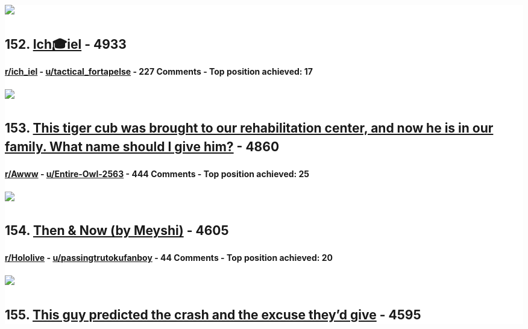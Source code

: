 <a href="https://www.reddit.com/gallery/1ie5szc"><img src="https://b.thumbs.redditmedia.com/6dJ-WLnc0P2e3doUEnwNMSzbXboJRtjQ6KtOx5Hb4XA.jpg"></img></a>

## 152. [Ich🎓iel](http://reddit.com/r/ich_iel/comments/1ieajio/ichiel/) - 4933
#### [r/ich_iel](http://reddit.com/r/ich_iel) - [u/tactical_fortapelse](http://reddit.com/u/tactical_fortapelse) - 227 Comments - Top position achieved: 17

<a href="https://i.redd.it/x55rcqrglage1.jpeg"><img src="https://b.thumbs.redditmedia.com/A2ofJffu9BIBa2mKVuYEIhz0chZcq6zcOudXCjA_R4Y.jpg"></img></a>

## 153. [This tiger cub was brought to our rehabilitation center, and now he is in our family. What name should I give him?](http://reddit.com/r/Awww/comments/1ie957r/this_tiger_cub_was_brought_to_our_rehabilitation/) - 4860
#### [r/Awww](http://reddit.com/r/Awww) - [u/Entire-Owl-2563](http://reddit.com/u/Entire-Owl-2563) - 444 Comments - Top position achieved: 25

<a href="https://v.redd.it/fha6ce8j2age1"><img src="https://external-preview.redd.it/cGU0NnBvOGoyYWdlMdy58iB17QbXafLUzjKk_4jRuFEK8lCYpSs3V2Zbz6p8.png?width=140&amp;height=140&amp;crop=140:140,smart&amp;format=jpg&amp;v=enabled&amp;lthumb=true&amp;s=be33fa84002aa60dafb788df9a0a7aad040d95a5"></img></a>

## 154. [Then &amp; Now (by Meyshi)](http://reddit.com/r/Hololive/comments/1ie9u4w/then_now_by_meyshi/) - 4605
#### [r/Hololive](http://reddit.com/r/Hololive) - [u/passingtrutokufanboy](http://reddit.com/u/passingtrutokufanboy) - 44 Comments - Top position achieved: 20

<a href="https://i.redd.it/76oyzo2qbage1.jpeg"><img src="https://b.thumbs.redditmedia.com/C4UDyP2Sqy_LoPg-vLT13IwcieVkVqGjImIa600lJtY.jpg"></img></a>

## 155. [This guy predicted the crash and the excuse they’d give](http://reddit.com/r/Damnthatsinteresting/comments/1ie9ehd/this_guy_predicted_the_crash_and_the_excuse_theyd/) - 4595
